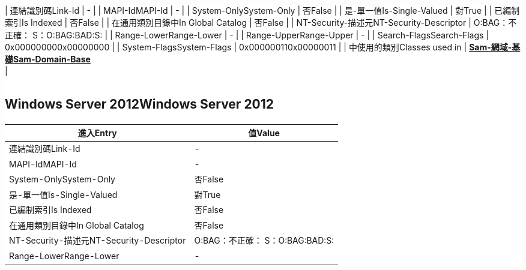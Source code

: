 | <span data-ttu-id="7fc4f-225">連結識別碼</span><span class="sxs-lookup"><span data-stu-id="7fc4f-225">Link-Id</span></span>                | \-                                                    |
| <span data-ttu-id="7fc4f-226">MAPI-Id</span><span class="sxs-lookup"><span data-stu-id="7fc4f-226">MAPI-Id</span></span>                | \-                                                    |
| <span data-ttu-id="7fc4f-227">System-Only</span><span class="sxs-lookup"><span data-stu-id="7fc4f-227">System-Only</span></span>            | <span data-ttu-id="7fc4f-228">否</span><span class="sxs-lookup"><span data-stu-id="7fc4f-228">False</span></span>                                                 |
| <span data-ttu-id="7fc4f-229">是-單一值</span><span class="sxs-lookup"><span data-stu-id="7fc4f-229">Is-Single-Valued</span></span>       | <span data-ttu-id="7fc4f-230">對</span><span class="sxs-lookup"><span data-stu-id="7fc4f-230">True</span></span>                                                  |
| <span data-ttu-id="7fc4f-231">已編制索引</span><span class="sxs-lookup"><span data-stu-id="7fc4f-231">Is Indexed</span></span>             | <span data-ttu-id="7fc4f-232">否</span><span class="sxs-lookup"><span data-stu-id="7fc4f-232">False</span></span>                                                 |
| <span data-ttu-id="7fc4f-233">在通用類別目錄中</span><span class="sxs-lookup"><span data-stu-id="7fc4f-233">In Global Catalog</span></span>      | <span data-ttu-id="7fc4f-234">否</span><span class="sxs-lookup"><span data-stu-id="7fc4f-234">False</span></span>                                                 |
| <span data-ttu-id="7fc4f-235">NT-Security-描述元</span><span class="sxs-lookup"><span data-stu-id="7fc4f-235">NT-Security-Descriptor</span></span> | <span data-ttu-id="7fc4f-236">O:BAG：不正確： S：</span><span class="sxs-lookup"><span data-stu-id="7fc4f-236">O:BAG:BAD:S:</span></span>                                          |
| <span data-ttu-id="7fc4f-237">Range-Lower</span><span class="sxs-lookup"><span data-stu-id="7fc4f-237">Range-Lower</span></span>            | \-                                                    |
| <span data-ttu-id="7fc4f-238">Range-Upper</span><span class="sxs-lookup"><span data-stu-id="7fc4f-238">Range-Upper</span></span>            | \-                                                    |
| <span data-ttu-id="7fc4f-239">Search-Flags</span><span class="sxs-lookup"><span data-stu-id="7fc4f-239">Search-Flags</span></span>           | <span data-ttu-id="7fc4f-240">0x00000000</span><span class="sxs-lookup"><span data-stu-id="7fc4f-240">0x00000000</span></span>                                            |
| <span data-ttu-id="7fc4f-241">System-Flags</span><span class="sxs-lookup"><span data-stu-id="7fc4f-241">System-Flags</span></span>           | <span data-ttu-id="7fc4f-242">0x00000011</span><span class="sxs-lookup"><span data-stu-id="7fc4f-242">0x00000011</span></span>                                            |
| <span data-ttu-id="7fc4f-243">中使用的類別</span><span class="sxs-lookup"><span data-stu-id="7fc4f-243">Classes used in</span></span>        | [<span data-ttu-id="7fc4f-244">**Sam-網域-基礎**</span><span class="sxs-lookup"><span data-stu-id="7fc4f-244">**Sam-Domain-Base**</span></span>](c-samdomainbase.md)<br/> |



## <a name="windows-server-2012"></a><span data-ttu-id="7fc4f-245">Windows Server 2012</span><span class="sxs-lookup"><span data-stu-id="7fc4f-245">Windows Server 2012</span></span>



| <span data-ttu-id="7fc4f-246">進入</span><span class="sxs-lookup"><span data-stu-id="7fc4f-246">Entry</span></span> | <span data-ttu-id="7fc4f-247">值</span><span class="sxs-lookup"><span data-stu-id="7fc4f-247">Value</span></span> |
|------------------------|-------------------------------------------------------|
| <span data-ttu-id="7fc4f-248">連結識別碼</span><span class="sxs-lookup"><span data-stu-id="7fc4f-248">Link-Id</span></span>                | \-                                                    |
| <span data-ttu-id="7fc4f-249">MAPI-Id</span><span class="sxs-lookup"><span data-stu-id="7fc4f-249">MAPI-Id</span></span>                | \-                                                    |
| <span data-ttu-id="7fc4f-250">System-Only</span><span class="sxs-lookup"><span data-stu-id="7fc4f-250">System-Only</span></span>            | <span data-ttu-id="7fc4f-251">否</span><span class="sxs-lookup"><span data-stu-id="7fc4f-251">False</span></span>                                                 |
| <span data-ttu-id="7fc4f-252">是-單一值</span><span class="sxs-lookup"><span data-stu-id="7fc4f-252">Is-Single-Valued</span></span>       | <span data-ttu-id="7fc4f-253">對</span><span class="sxs-lookup"><span data-stu-id="7fc4f-253">True</span></span>                                                  |
| <span data-ttu-id="7fc4f-254">已編制索引</span><span class="sxs-lookup"><span data-stu-id="7fc4f-254">Is Indexed</span></span>             | <span data-ttu-id="7fc4f-255">否</span><span class="sxs-lookup"><span data-stu-id="7fc4f-255">False</span></span>                                                 |
| <span data-ttu-id="7fc4f-256">在通用類別目錄中</span><span class="sxs-lookup"><span data-stu-id="7fc4f-256">In Global Catalog</span></span>      | <span data-ttu-id="7fc4f-257">否</span><span class="sxs-lookup"><span data-stu-id="7fc4f-257">False</span></span>                                                 |
| <span data-ttu-id="7fc4f-258">NT-Security-描述元</span><span class="sxs-lookup"><span data-stu-id="7fc4f-258">NT-Security-Descriptor</span></span> | <span data-ttu-id="7fc4f-259">O:BAG：不正確： S：</span><span class="sxs-lookup"><span data-stu-id="7fc4f-259">O:BAG:BAD:S:</span></span>                                          |
| <span data-ttu-id="7fc4f-260">Range-Lower</span><span class="sxs-lookup"><span data-stu-id="7fc4f-260">Range-Lower</span></span>            | \-                                                    |